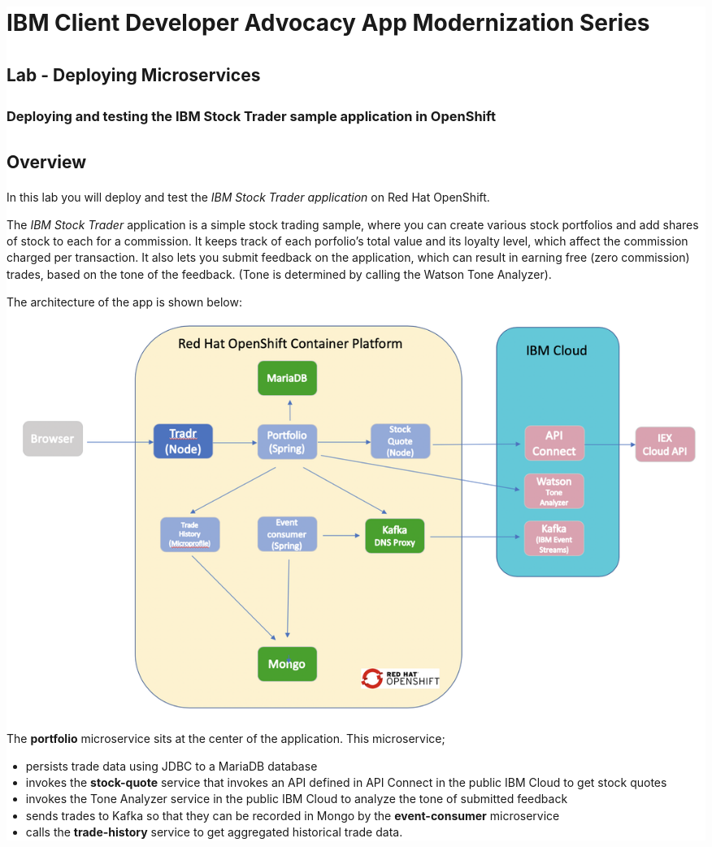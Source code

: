 
# IBM Client Developer Advocacy App Modernization Series

## Lab - Deploying Microservices

### Deploying and testing the IBM Stock Trader sample application in  OpenShift


## Overview

In this lab you will deploy and test the *IBM Stock Trader application* on Red Hat OpenShift.

The *IBM Stock Trader*  application is a simple stock trading sample, where you can create various stock portfolios and add shares of stock to each for a commission. It keeps track of each porfolio’s total value and its loyalty level, which affect the commission charged per transaction. It also lets you submit feedback on the application, which can result in earning free (zero commission) trades, based on the tone of the feedback. (Tone is determined by calling the Watson Tone Analyzer).

The architecture of the  app is shown below:

![Architecture diagram](images/microservices-architecture.png)

The **portfolio** microservice sits at the center of the application. This microservice;
* persists trade data  using JDBC to a MariaDB database
* invokes the **stock-quote** service that invokes an API defined in API Connect in the public IBM Cloud to get stock quotes
* invokes the Tone Analyzer service in the public IBM Cloud to analyze the tone of submitted feedback
* sends trades to Kafka so that they can be recorded in Mongo by the **event-consumer** microservice
* calls the **trade-history** service to get aggregated historical trade  data.
